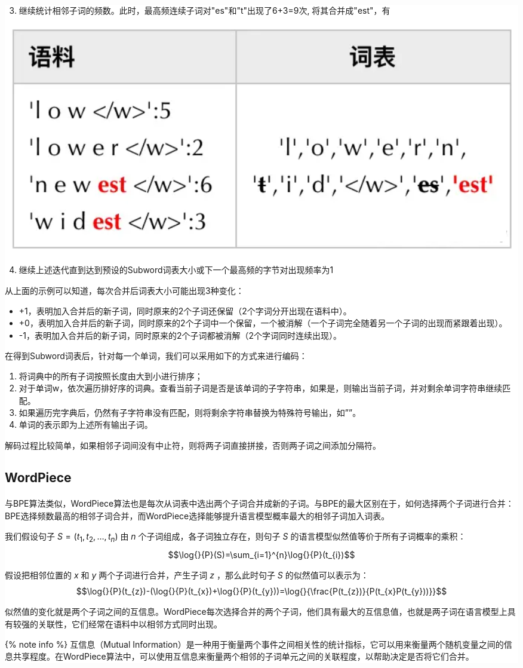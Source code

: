 3. 继续统计相邻子词的频数。此时，最高频连续子词对"es"和"t"出现了6+3=9次, 将其合并成"est"，有

![step3](/Pictures/DL/BERT/step3.png)

4. 继续上述迭代直到达到预设的Subword词表大小或下一个最高频的字节对出现频率为1

从上面的示例可以知道，每次合并后词表大小可能出现3种变化：
- +1，表明加入合并后的新子词，同时原来的2个子词还保留（2个字词分开出现在语料中）。
- +0，表明加入合并后的新子词，同时原来的2个子词中一个保留，一个被消解（一个子词完全随着另一个子词的出现而紧跟着出现）。
- -1，表明加入合并后的新子词，同时原来的2个子词都被消解（2个字词同时连续出现）。

在得到Subword词表后，针对每一个单词，我们可以采用如下的方式来进行编码：
1. 将词典中的所有子词按照长度由大到小进行排序；
2. 对于单词w，依次遍历排好序的词典。查看当前子词是否是该单词的子字符串，如果是，则输出当前子词，并对剩余单词字符串继续匹配。
3. 如果遍历完字典后，仍然有子字符串没有匹配，则将剩余字符串替换为特殊符号输出，如”<unk>”。
4. 单词的表示即为上述所有输出子词。

解码过程比较简单，如果相邻子词间没有中止符，则将两子词直接拼接，否则两子词之间添加分隔符。

## WordPiece
与BPE算法类似，WordPiece算法也是每次从词表中选出两个子词合并成新的子词。与BPE的最大区别在于，如何选择两个子词进行合并：BPE选择频数最高的相邻子词合并，而WordPiece选择能够提升语言模型概率最大的相邻子词加入词表。

我们假设句子 $S=(t_{1}, t_{2}, \ldots , t_{n})$ 由 $n$ 个子词组成，各子词独立存在，则句子 $S$ 的语言模型似然值等价于所有子词概率的乘积：
$$\log{}{P}(S)=\sum_{i=1}^{n}\log{}{P}(t_{i})$$

假设把相邻位置的 $x$ 和 $y$ 两个子词进行合并，产生子词 $z$ ，那么此时句子 $S$ 的似然值可以表示为：
$$\log{}{P}(t_{z})-(\log{}{P}(t_{x})+\log{}{P}(t_{y}))=\log{}{\frac{P(t_{z})}{P(t_{x}P(t_{y}))}}$$

似然值的变化就是两个子词之间的互信息。WordPiece每次选择合并的两个子词，他们具有最大的互信息值，也就是两子词在语言模型上具有较强的关联性，它们经常在语料中以相邻方式同时出现。

{% note info %}
互信息（Mutual Information）是一种用于衡量两个事件之间相关性的统计指标，它可以用来衡量两个随机变量之间的信息共享程度。在WordPiece算法中，可以使用互信息来衡量两个相邻的子词单元之间的关联程度，以帮助决定是否将它们合并。
